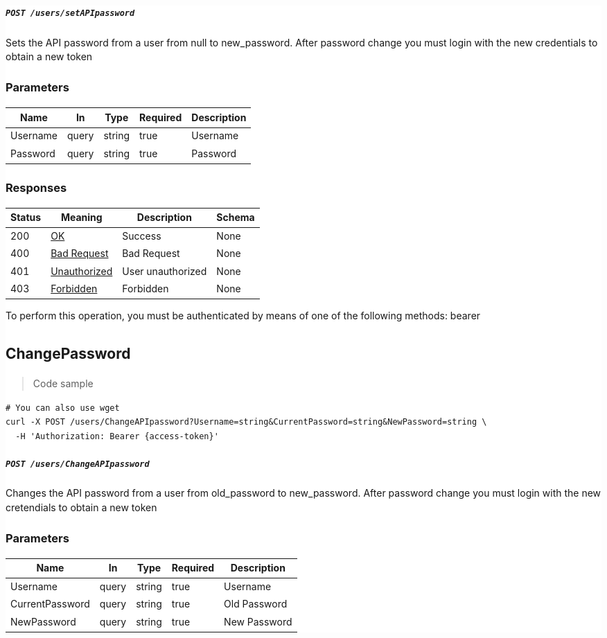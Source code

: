 ##### `POST /users/setAPIpassword`



Sets the API password from a user from null to new_password. After password change you must login with the new credentials to obtain a new token

<h3 id="setpassword-parameters">Parameters</h3>

|Name|In|Type|Required|Description|
|---|---|---|---|---|
|Username|query|string|true|Username|
|Password|query|string|true|Password|

<h3 id="setpassword-responses">Responses</h3>

|Status|Meaning|Description|Schema|
|---|---|---|---|
|200|[OK](https://tools.ietf.org/html/rfc7231#section-6.3.1)|Success|None|
|400|[Bad Request](https://tools.ietf.org/html/rfc7231#section-6.5.1)|Bad Request|None|
|401|[Unauthorized](https://tools.ietf.org/html/rfc7235#section-3.1)|User unauthorized|None|
|403|[Forbidden](https://tools.ietf.org/html/rfc7231#section-6.5.3)|Forbidden|None|

<aside class="warning">
To perform this operation, you must be authenticated by means of one of the following methods:
bearer
</aside>

## ChangePassword

<a id="opIdChangePassword"></a>

> Code sample

```shell
# You can also use wget
curl -X POST /users/ChangeAPIpassword?Username=string&CurrentPassword=string&NewPassword=string \
  -H 'Authorization: Bearer {access-token}'

```

##### `POST /users/ChangeAPIpassword`



Changes the API password from a user from old_password to new_password. After password change you must login with the new cretendials to obtain a new token

<h3 id="changepassword-parameters">Parameters</h3>

|Name|In|Type|Required|Description|
|---|---|---|---|---|
|Username|query|string|true|Username|
|CurrentPassword|query|string|true|Old Password|
|NewPassword|query|string|true|New Password|

